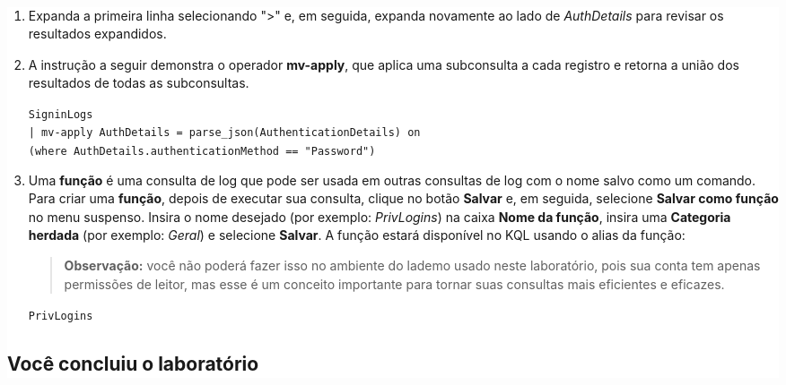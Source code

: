 1. Expanda a primeira linha selecionando ">" e, em seguida, expanda novamente ao lado de *AuthDetails* para revisar os resultados expandidos.

1. A instrução a seguir demonstra o operador **mv-apply**, que aplica uma subconsulta a cada registro e retorna a união dos resultados de todas as subconsultas.

    ```KQL
    SigninLogs 
    | mv-apply AuthDetails = parse_json(AuthenticationDetails) on
    (where AuthDetails.authenticationMethod == "Password")
    ```

1. Uma **função** é uma consulta de log que pode ser usada em outras consultas de log com o nome salvo como um comando. Para criar uma **função**, depois de executar sua consulta, clique no botão **Salvar** e, em seguida, selecione **Salvar como função** no menu suspenso. Insira o nome desejado (por exemplo: *PrivLogins*) na caixa **Nome da função**, insira uma **Categoria herdada** (por exemplo: *Geral*) e selecione **Salvar**. A função estará disponível no KQL usando o alias da função:

    >**Observação:** você não poderá fazer isso no ambiente do lademo usado neste laboratório, pois sua conta tem apenas permissões de leitor, mas esse é um conceito importante para tornar suas consultas mais eficientes e eficazes. 

    ```KQL
    PrivLogins  
    ```

## Você concluiu o laboratório
